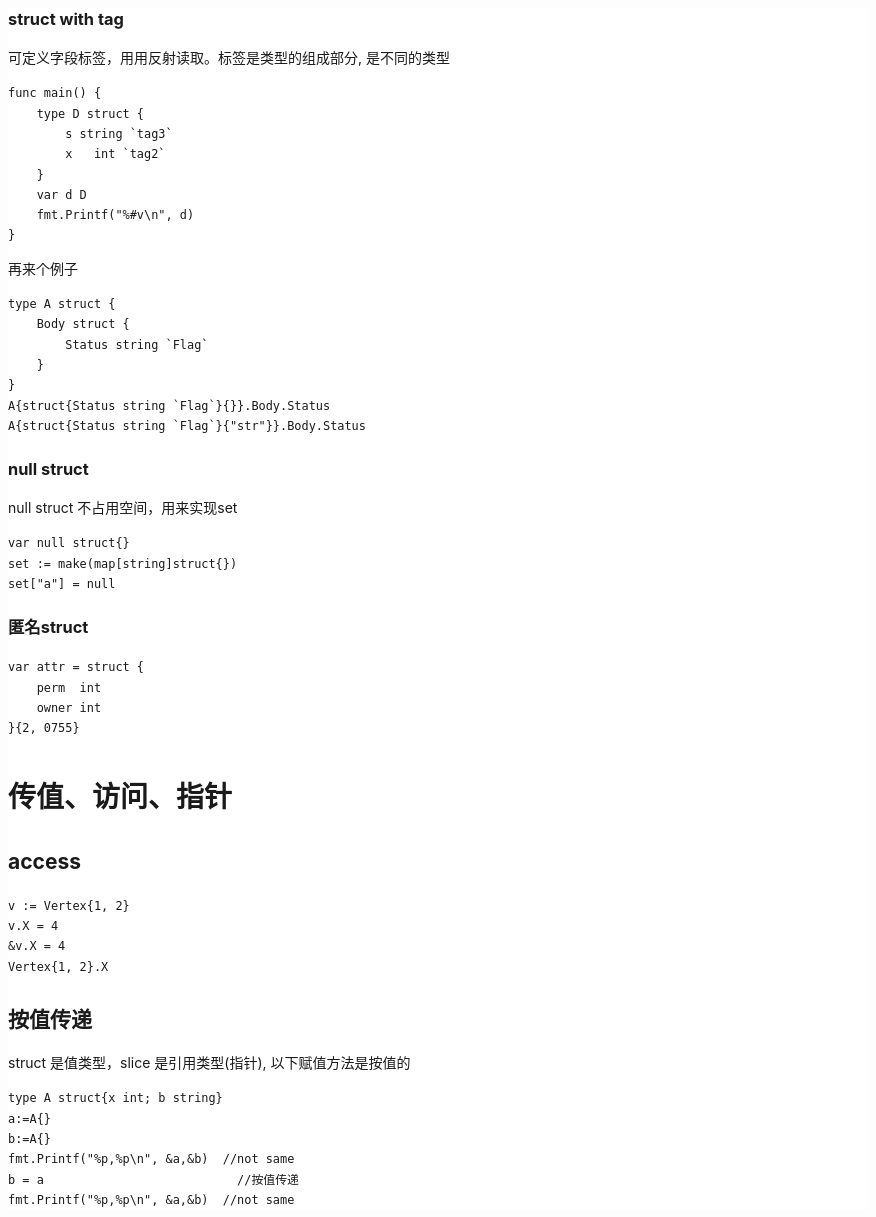 ### struct with tag
可定义字段标签，⽤用反射读取。标签是类型的组成部分, 是不同的类型

    func main() {
        type D struct {
            s string `tag3`
            x   int `tag2`
        }
        var d D
        fmt.Printf("%#v\n", d)
    }

再来个例子

    type A struct {
        Body struct {
            Status string `Flag`
        }
    }
    A{struct{Status string `Flag`}{}}.Body.Status
    A{struct{Status string `Flag`}{"str"}}.Body.Status


### null struct
null struct 不占用空间，用来实现set

    var null struct{}
    set := make(map[string]struct{})
    set["a"] = null

### 匿名struct
    var attr = struct {
        perm  int
        owner int
    }{2, 0755}
# 传值、访问、指针
## access

	v := Vertex{1, 2}
	v.X = 4
	&v.X = 4
	Vertex{1, 2}.X

## 按值传递
struct 是值类型，slice 是引用类型(指针), 以下赋值方法是按值的

    type A struct{x int; b string}
    a:=A{}
    b:=A{}
    fmt.Printf("%p,%p\n", &a,&b)  //not same
    b = a                           //按值传递
    fmt.Printf("%p,%p\n", &a,&b)  //not same
